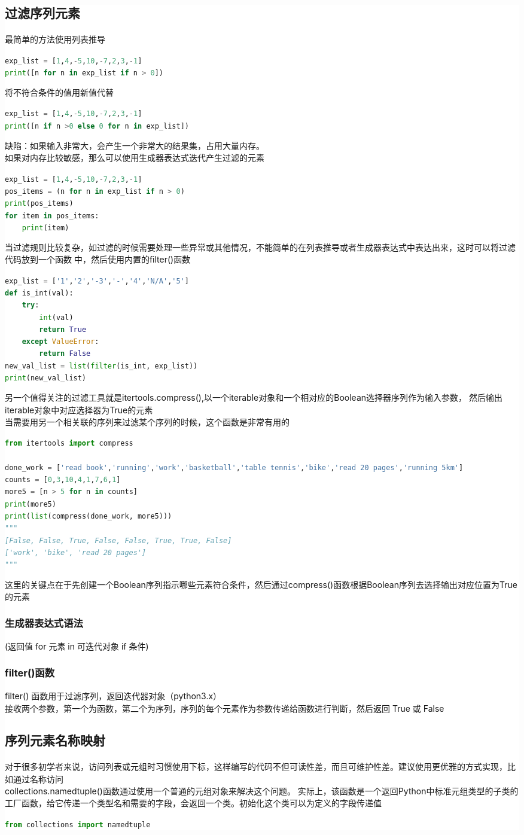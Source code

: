 ## 过滤序列元素
最简单的方法使用列表推导  
```python
exp_list = [1,4,-5,10,-7,2,3,-1]
print([n for n in exp_list if n > 0])
```  
将不符合条件的值用新值代替
```python
exp_list = [1,4,-5,10,-7,2,3,-1]
print([n if n >0 else 0 for n in exp_list])
```
缺陷：如果输入非常大，会产生一个非常大的结果集，占用大量内存。  
如果对内存比较敏感，那么可以使用生成器表达式迭代产生过滤的元素  
```python
exp_list = [1,4,-5,10,-7,2,3,-1]
pos_items = (n for n in exp_list if n > 0)
print(pos_items)
for item in pos_items:
    print(item)
```  
当过滤规则比较复杂，如过滤的时候需要处理一些异常或其他情况，不能简单的在列表推导或者生成器表达式中表达出来，这时可以将过滤代码放到一个函数
中，然后使用内置的filter()函数  
```python
exp_list = ['1','2','-3','-','4','N/A','5']
def is_int(val):
    try:
        int(val)
        return True
    except ValueError:
        return False
new_val_list = list(filter(is_int, exp_list))
print(new_val_list)
```  
另一个值得关注的过滤工具就是itertools.compress(),以一个iterable对象和一个相对应的Boolean选择器序列作为输入参数，
然后输出iterable对象中对应选择器为True的元素  
当需要用另一个相关联的序列来过滤某个序列的时候，这个函数是非常有用的  
```python
from itertools import compress

done_work = ['read book','running','work','basketball','table tennis','bike','read 20 pages','running 5km']
counts = [0,3,10,4,1,7,6,1]
more5 = [n > 5 for n in counts]
print(more5)
print(list(compress(done_work, more5)))
"""
[False, False, True, False, False, True, True, False]
['work', 'bike', 'read 20 pages']
"""
```  
这里的关键点在于先创建一个Boolean序列指示哪些元素符合条件，然后通过compress()函数根据Boolean序列去选择输出对应位置为True的元素
### 生成器表达式语法
(返回值 for 元素 in 可迭代对象 if 条件)
### filter()函数
filter() 函数用于过滤序列，返回迭代器对象（python3.x）  
接收两个参数，第一个为函数，第二个为序列，序列的每个元素作为参数传递给函数进行判断，然后返回 True 或 False
## 序列元素名称映射
对于很多初学者来说，访问列表或元组时习惯使用下标，这样编写的代码不但可读性差，而且可维护性差。建议使用更优雅的方式实现，比如通过名称访问  
collections.namedtuple()函数通过使用一个普通的元组对象来解决这个问题。
实际上，该函数是一个返回Python中标准元组类型的子类的工厂函数，给它传递一个类型名和需要的字段，会返回一个类。初始化这个类可以为定义的字段传递值  
```python
from collections import namedtuple
```